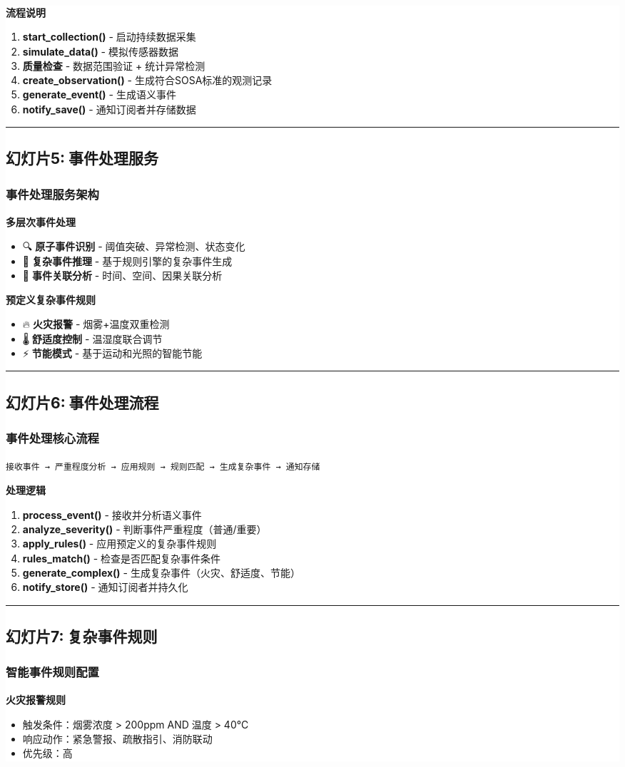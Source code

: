 **流程说明**
1. **start_collection()** - 启动持续数据采集
2. **simulate_data()** - 模拟传感器数据
3. **质量检查** - 数据范围验证 + 统计异常检测
4. **create_observation()** - 生成符合SOSA标准的观测记录
5. **generate_event()** - 生成语义事件
6. **notify_save()** - 通知订阅者并存储数据

---

## 幻灯片5: 事件处理服务

### 事件处理服务架构

**多层次事件处理**
- 🔍 **原子事件识别** - 阈值突破、异常检测、状态变化
- 🧠 **复杂事件推理** - 基于规则引擎的复杂事件生成
- 🔗 **事件关联分析** - 时间、空间、因果关联分析

**预定义复杂事件规则**
- 🔥 **火灾报警** - 烟雾+温度双重检测
- 🌡️ **舒适度控制** - 温湿度联合调节
- ⚡ **节能模式** - 基于运动和光照的智能节能

---

## 幻灯片6: 事件处理流程

### 事件处理核心流程

```
接收事件 → 严重程度分析 → 应用规则 → 规则匹配 → 生成复杂事件 → 通知存储
```

**处理逻辑**
1. **process_event()** - 接收并分析语义事件
2. **analyze_severity()** - 判断事件严重程度（普通/重要）
3. **apply_rules()** - 应用预定义的复杂事件规则
4. **rules_match()** - 检查是否匹配复杂事件条件
5. **generate_complex()** - 生成复杂事件（火灾、舒适度、节能）
6. **notify_store()** - 通知订阅者并持久化

---

## 幻灯片7: 复杂事件规则

### 智能事件规则配置

**火灾报警规则**
- 触发条件：烟雾浓度 > 200ppm AND 温度 > 40°C
- 响应动作：紧急警报、疏散指引、消防联动
- 优先级：高
